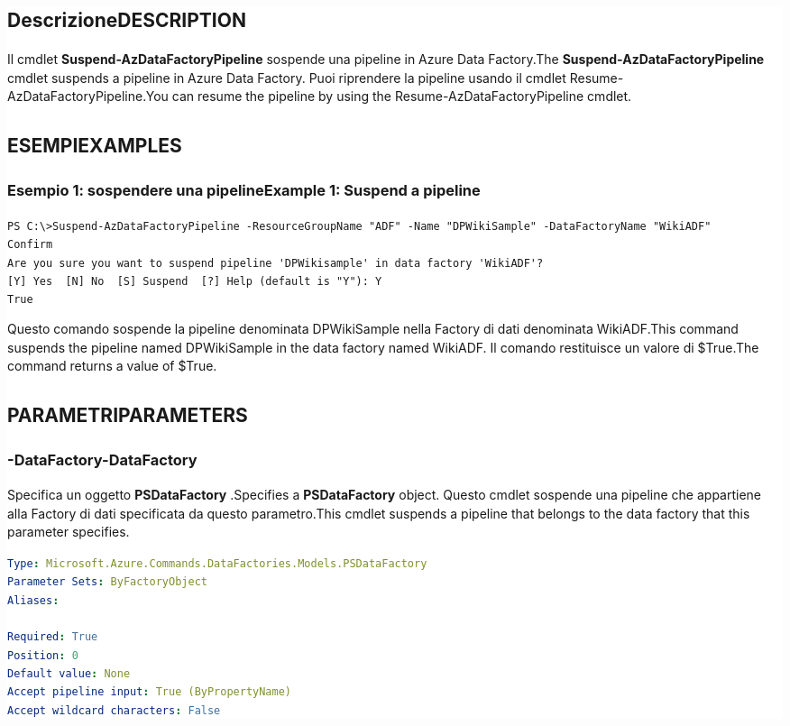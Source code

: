 ## <span data-ttu-id="647d2-107">Descrizione</span><span class="sxs-lookup"><span data-stu-id="647d2-107">DESCRIPTION</span></span>
<span data-ttu-id="647d2-108">Il cmdlet **Suspend-AzDataFactoryPipeline** sospende una pipeline in Azure Data Factory.</span><span class="sxs-lookup"><span data-stu-id="647d2-108">The **Suspend-AzDataFactoryPipeline** cmdlet suspends a pipeline in Azure Data Factory.</span></span>
<span data-ttu-id="647d2-109">Puoi riprendere la pipeline usando il cmdlet Resume-AzDataFactoryPipeline.</span><span class="sxs-lookup"><span data-stu-id="647d2-109">You can resume the pipeline by using the Resume-AzDataFactoryPipeline cmdlet.</span></span>

## <span data-ttu-id="647d2-110">ESEMPI</span><span class="sxs-lookup"><span data-stu-id="647d2-110">EXAMPLES</span></span>

### <span data-ttu-id="647d2-111">Esempio 1: sospendere una pipeline</span><span class="sxs-lookup"><span data-stu-id="647d2-111">Example 1: Suspend a pipeline</span></span>
```
PS C:\>Suspend-AzDataFactoryPipeline -ResourceGroupName "ADF" -Name "DPWikiSample" -DataFactoryName "WikiADF"
Confirm
Are you sure you want to suspend pipeline 'DPWikisample' in data factory 'WikiADF'? 
[Y] Yes  [N] No  [S] Suspend  [?] Help (default is "Y"): Y
True
```

<span data-ttu-id="647d2-112">Questo comando sospende la pipeline denominata DPWikiSample nella Factory di dati denominata WikiADF.</span><span class="sxs-lookup"><span data-stu-id="647d2-112">This command suspends the pipeline named DPWikiSample in the data factory named WikiADF.</span></span>
<span data-ttu-id="647d2-113">Il comando restituisce un valore di $True.</span><span class="sxs-lookup"><span data-stu-id="647d2-113">The command returns a value of $True.</span></span>

## <span data-ttu-id="647d2-114">PARAMETRI</span><span class="sxs-lookup"><span data-stu-id="647d2-114">PARAMETERS</span></span>

### <span data-ttu-id="647d2-115">-DataFactory</span><span class="sxs-lookup"><span data-stu-id="647d2-115">-DataFactory</span></span>
<span data-ttu-id="647d2-116">Specifica un oggetto **PSDataFactory** .</span><span class="sxs-lookup"><span data-stu-id="647d2-116">Specifies a **PSDataFactory** object.</span></span>
<span data-ttu-id="647d2-117">Questo cmdlet sospende una pipeline che appartiene alla Factory di dati specificata da questo parametro.</span><span class="sxs-lookup"><span data-stu-id="647d2-117">This cmdlet suspends a pipeline that belongs to the data factory that this parameter specifies.</span></span>

```yaml
Type: Microsoft.Azure.Commands.DataFactories.Models.PSDataFactory
Parameter Sets: ByFactoryObject
Aliases:

Required: True
Position: 0
Default value: None
Accept pipeline input: True (ByPropertyName)
Accept wildcard characters: False
```

